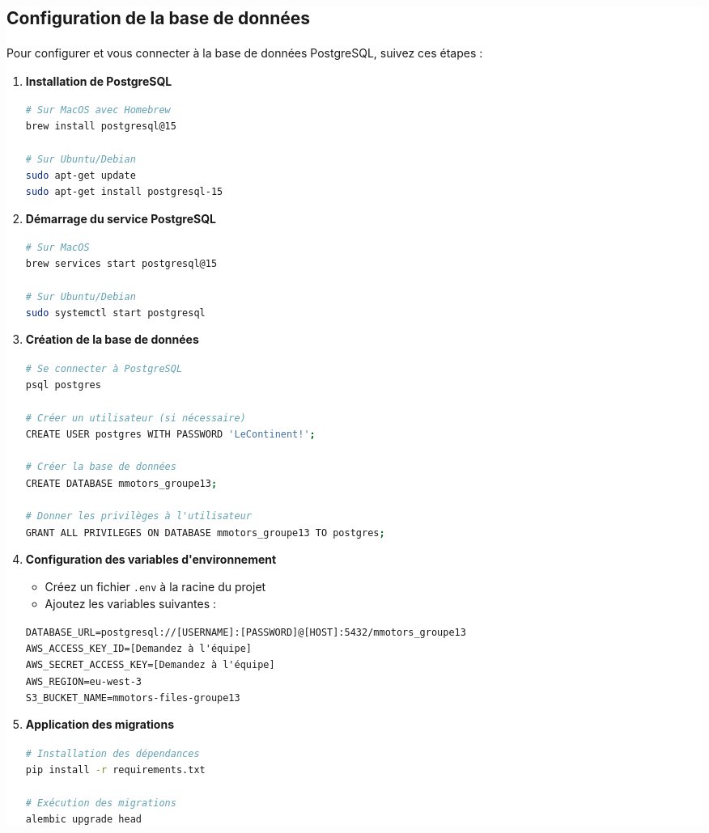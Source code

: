 ## Configuration de la base de données

Pour configurer et vous connecter à la base de données PostgreSQL, suivez ces étapes :

1. **Installation de PostgreSQL**

   ```bash
   # Sur MacOS avec Homebrew
   brew install postgresql@15

   # Sur Ubuntu/Debian
   sudo apt-get update
   sudo apt-get install postgresql-15
   ```

2. **Démarrage du service PostgreSQL**

   ```bash
   # Sur MacOS
   brew services start postgresql@15

   # Sur Ubuntu/Debian
   sudo systemctl start postgresql
   ```

3. **Création de la base de données**

   ```bash
   # Se connecter à PostgreSQL
   psql postgres

   # Créer un utilisateur (si nécessaire)
   CREATE USER postgres WITH PASSWORD 'LeContinent!';

   # Créer la base de données
   CREATE DATABASE mmotors_groupe13;

   # Donner les privilèges à l'utilisateur
   GRANT ALL PRIVILEGES ON DATABASE mmotors_groupe13 TO postgres;
   ```

4. **Configuration des variables d'environnement**

   - Créez un fichier `.env` à la racine du projet
   - Ajoutez les variables suivantes :

   ```
   DATABASE_URL=postgresql://[USERNAME]:[PASSWORD]@[HOST]:5432/mmotors_groupe13
   AWS_ACCESS_KEY_ID=[Demandez à l'équipe]
   AWS_SECRET_ACCESS_KEY=[Demandez à l'équipe]
   AWS_REGION=eu-west-3
   S3_BUCKET_NAME=mmotors-files-groupe13
   ```

5. **Application des migrations**

   ```bash
   # Installation des dépendances
   pip install -r requirements.txt

   # Exécution des migrations
   alembic upgrade head
   ```
